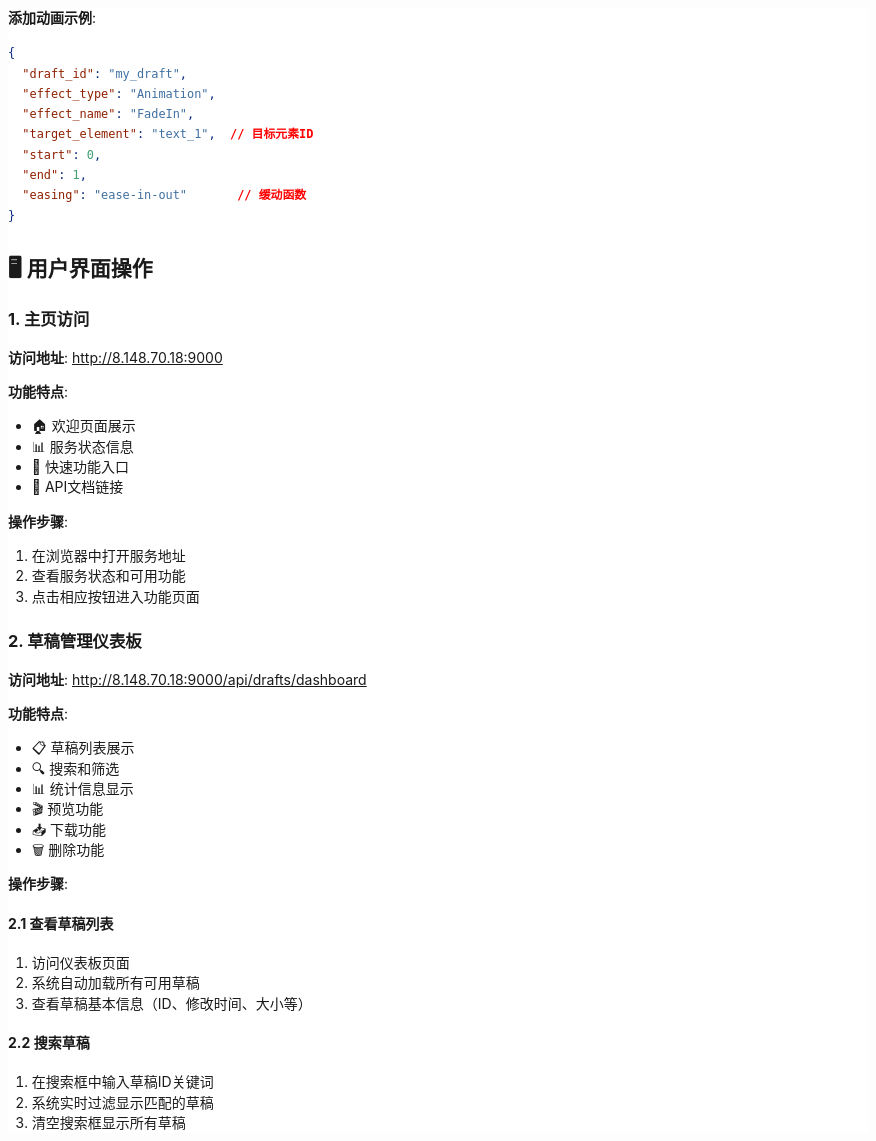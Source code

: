 **添加动画示例**:
```json
{
  "draft_id": "my_draft",
  "effect_type": "Animation",
  "effect_name": "FadeIn",
  "target_element": "text_1",  // 目标元素ID
  "start": 0,
  "end": 1,
  "easing": "ease-in-out"       // 缓动函数
}
```

## 🖥️ 用户界面操作

### 1. 主页访问

**访问地址**: http://8.148.70.18:9000

**功能特点**:
- 🏠 欢迎页面展示
- 📊 服务状态信息
- 🔗 快速功能入口
- 📖 API文档链接

**操作步骤**:
1. 在浏览器中打开服务地址
2. 查看服务状态和可用功能
3. 点击相应按钮进入功能页面

### 2. 草稿管理仪表板

**访问地址**: http://8.148.70.18:9000/api/drafts/dashboard

**功能特点**:
- 📋 草稿列表展示
- 🔍 搜索和筛选
- 📊 统计信息显示
- 🎬 预览功能
- 📥 下载功能
- 🗑️ 删除功能

**操作步骤**:

#### 2.1 查看草稿列表
1. 访问仪表板页面
2. 系统自动加载所有可用草稿
3. 查看草稿基本信息（ID、修改时间、大小等）

#### 2.2 搜索草稿
1. 在搜索框中输入草稿ID关键词
2. 系统实时过滤显示匹配的草稿
3. 清空搜索框显示所有草稿
